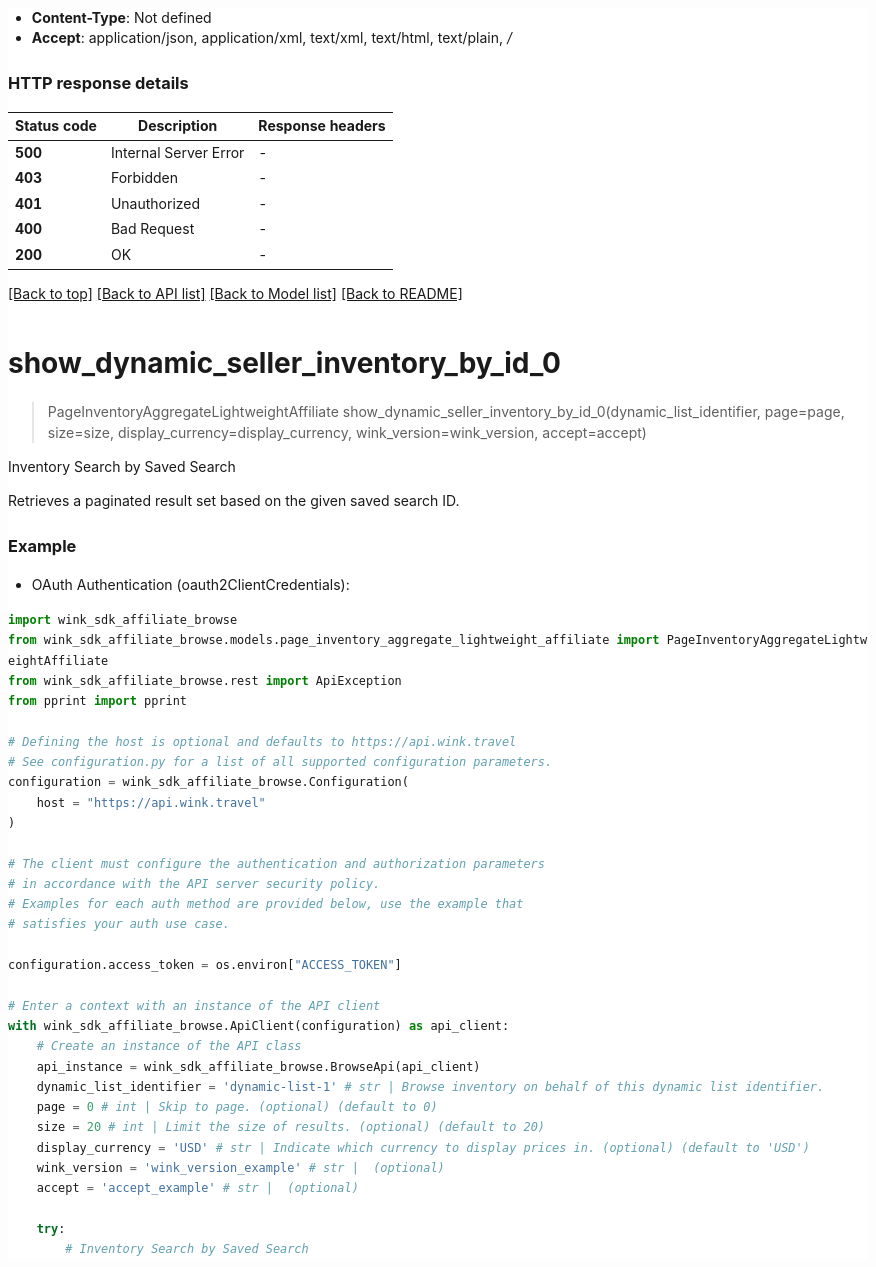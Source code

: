 - **Content-Type**: Not defined
 - **Accept**: application/json, application/xml, text/xml, text/html, text/plain, */*

### HTTP response details

| Status code | Description | Response headers |
|-------------|-------------|------------------|
**500** | Internal Server Error |  -  |
**403** | Forbidden |  -  |
**401** | Unauthorized |  -  |
**400** | Bad Request |  -  |
**200** | OK |  -  |

[[Back to top]](#) [[Back to API list]](../README.md#documentation-for-api-endpoints) [[Back to Model list]](../README.md#documentation-for-models) [[Back to README]](../README.md)

# **show_dynamic_seller_inventory_by_id_0**
> PageInventoryAggregateLightweightAffiliate show_dynamic_seller_inventory_by_id_0(dynamic_list_identifier, page=page, size=size, display_currency=display_currency, wink_version=wink_version, accept=accept)

Inventory Search by Saved Search

Retrieves a paginated result set based on the given saved search ID.

### Example

* OAuth Authentication (oauth2ClientCredentials):

```python
import wink_sdk_affiliate_browse
from wink_sdk_affiliate_browse.models.page_inventory_aggregate_lightweight_affiliate import PageInventoryAggregateLightweightAffiliate
from wink_sdk_affiliate_browse.rest import ApiException
from pprint import pprint

# Defining the host is optional and defaults to https://api.wink.travel
# See configuration.py for a list of all supported configuration parameters.
configuration = wink_sdk_affiliate_browse.Configuration(
    host = "https://api.wink.travel"
)

# The client must configure the authentication and authorization parameters
# in accordance with the API server security policy.
# Examples for each auth method are provided below, use the example that
# satisfies your auth use case.

configuration.access_token = os.environ["ACCESS_TOKEN"]

# Enter a context with an instance of the API client
with wink_sdk_affiliate_browse.ApiClient(configuration) as api_client:
    # Create an instance of the API class
    api_instance = wink_sdk_affiliate_browse.BrowseApi(api_client)
    dynamic_list_identifier = 'dynamic-list-1' # str | Browse inventory on behalf of this dynamic list identifier.
    page = 0 # int | Skip to page. (optional) (default to 0)
    size = 20 # int | Limit the size of results. (optional) (default to 20)
    display_currency = 'USD' # str | Indicate which currency to display prices in. (optional) (default to 'USD')
    wink_version = 'wink_version_example' # str |  (optional)
    accept = 'accept_example' # str |  (optional)

    try:
        # Inventory Search by Saved Search
```
